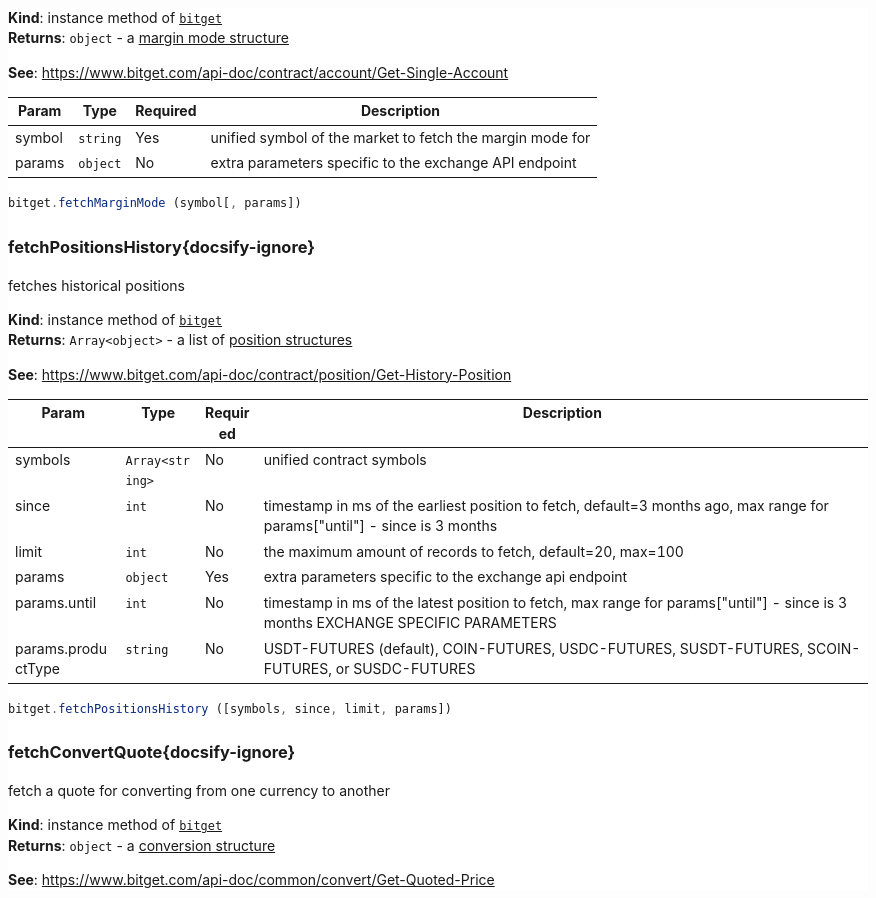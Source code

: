 **Kind**: instance method of [<code>bitget</code>](#bitget)  
**Returns**: <code>object</code> - a [margin mode structure](https://docs.ccxt.com/#/?id=margin-mode-structure)

**See**: https://www.bitget.com/api-doc/contract/account/Get-Single-Account  

| Param | Type | Required | Description |
| --- | --- | --- | --- |
| symbol | <code>string</code> | Yes | unified symbol of the market to fetch the margin mode for |
| params | <code>object</code> | No | extra parameters specific to the exchange API endpoint |


```javascript
bitget.fetchMarginMode (symbol[, params])
```


<a name="fetchPositionsHistory" id="fetchpositionshistory"></a>

### fetchPositionsHistory{docsify-ignore}
fetches historical positions

**Kind**: instance method of [<code>bitget</code>](#bitget)  
**Returns**: <code>Array&lt;object&gt;</code> - a list of [position structures](https://docs.ccxt.com/#/?id=position-structure)

**See**: https://www.bitget.com/api-doc/contract/position/Get-History-Position  

| Param | Type | Required | Description |
| --- | --- | --- | --- |
| symbols | <code>Array&lt;string&gt;</code> | No | unified contract symbols |
| since | <code>int</code> | No | timestamp in ms of the earliest position to fetch, default=3 months ago, max range for params["until"] - since is 3 months |
| limit | <code>int</code> | No | the maximum amount of records to fetch, default=20, max=100 |
| params | <code>object</code> | Yes | extra parameters specific to the exchange api endpoint |
| params.until | <code>int</code> | No | timestamp in ms of the latest position to fetch, max range for params["until"] - since is 3 months EXCHANGE SPECIFIC PARAMETERS |
| params.productType | <code>string</code> | No | USDT-FUTURES (default), COIN-FUTURES, USDC-FUTURES, SUSDT-FUTURES, SCOIN-FUTURES, or SUSDC-FUTURES |


```javascript
bitget.fetchPositionsHistory ([symbols, since, limit, params])
```


<a name="fetchConvertQuote" id="fetchconvertquote"></a>

### fetchConvertQuote{docsify-ignore}
fetch a quote for converting from one currency to another

**Kind**: instance method of [<code>bitget</code>](#bitget)  
**Returns**: <code>object</code> - a [conversion structure](https://docs.ccxt.com/#/?id=conversion-structure)

**See**: https://www.bitget.com/api-doc/common/convert/Get-Quoted-Price  
